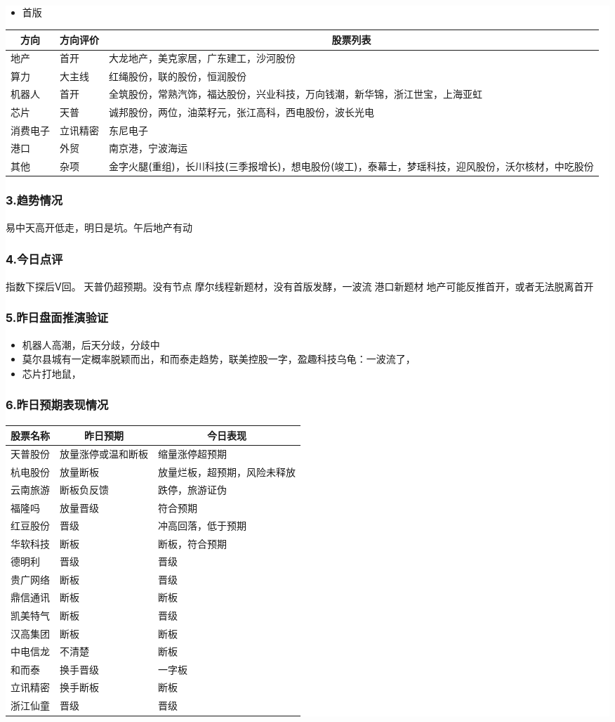 - 首版

| 方向    | 方向评价 |                            股票列表                  |
|--------|---------|-----------------------------------------------------|
|地产| 首开 | 大龙地产，美克家居，广东建工，沙河股份|
|算力| 大主线 | 红绳股份，联的股份，恒润股份|
|机器人| 首开 | 全筑股份，常熟汽饰，福达股份，兴业科技，万向钱潮，新华锦，浙江世宝，上海亚虹|
|芯片| 天普 | 诚邦股份，两位，油菜籽元，张江高科，西电股份，波长光电|
|消费电子| 立讯精密 | 东尼电子|
|港口| 外贸 | 南京港，宁波海运|
|其他| 杂项 | 金字火腿(重组)，长川科技(三季报增长)，想电股份(竣工)，泰幕士，梦瑶科技，迎风股份，沃尔核材，中吃股份|

### 3.趋势情况

易中天高开低走，明日是坑。午后地产有动


### 4.今日点评

指数下探后V回。
天普仍超预期。没有节点
摩尔线程新题材，没有首版发酵，一波流
港口新题材
地产可能反推首开，或者无法脱离首开

### 5.昨日盘面推演验证

- 机器人高潮，后天分歧，分歧中
- 莫尔县城有一定概率脱颖而出，和而泰走趋势，联美控股一字，盈趣科技乌龟：一波流了，
- 芯片打地鼠，

### 6.昨日预期表现情况

| 股票名称 | 昨日预期 | 今日表现|
|--------|---------|----------|
|天普股份| 放量涨停或温和断板 | 缩量涨停超预期|
|杭电股份| 放量断板 | 放量烂板，超预期，风险未释放|
|云南旅游| 断板负反馈 | 跌停，旅游证伪|
|福隆吗| 放量晋级 | 符合预期|
|红豆股份| 晋级 | 冲高回落，低于预期|
|华软科技| 断板 | 断板，符合预期|
|德明利| 晋级 | 晋级|
|贵广网络| 断板 | 晋级|
|鼎信通讯| 断板 | 断板|
|凯美特气| 断板 | 晋级|
|汉高集团| 断板 | 断板|
|中电信龙| 不清楚 | 断板|
|和而泰| 换手晋级 | 一字板|
|立讯精密| 换手断板 | 断板|
|浙江仙童| 晋级 | 晋级|